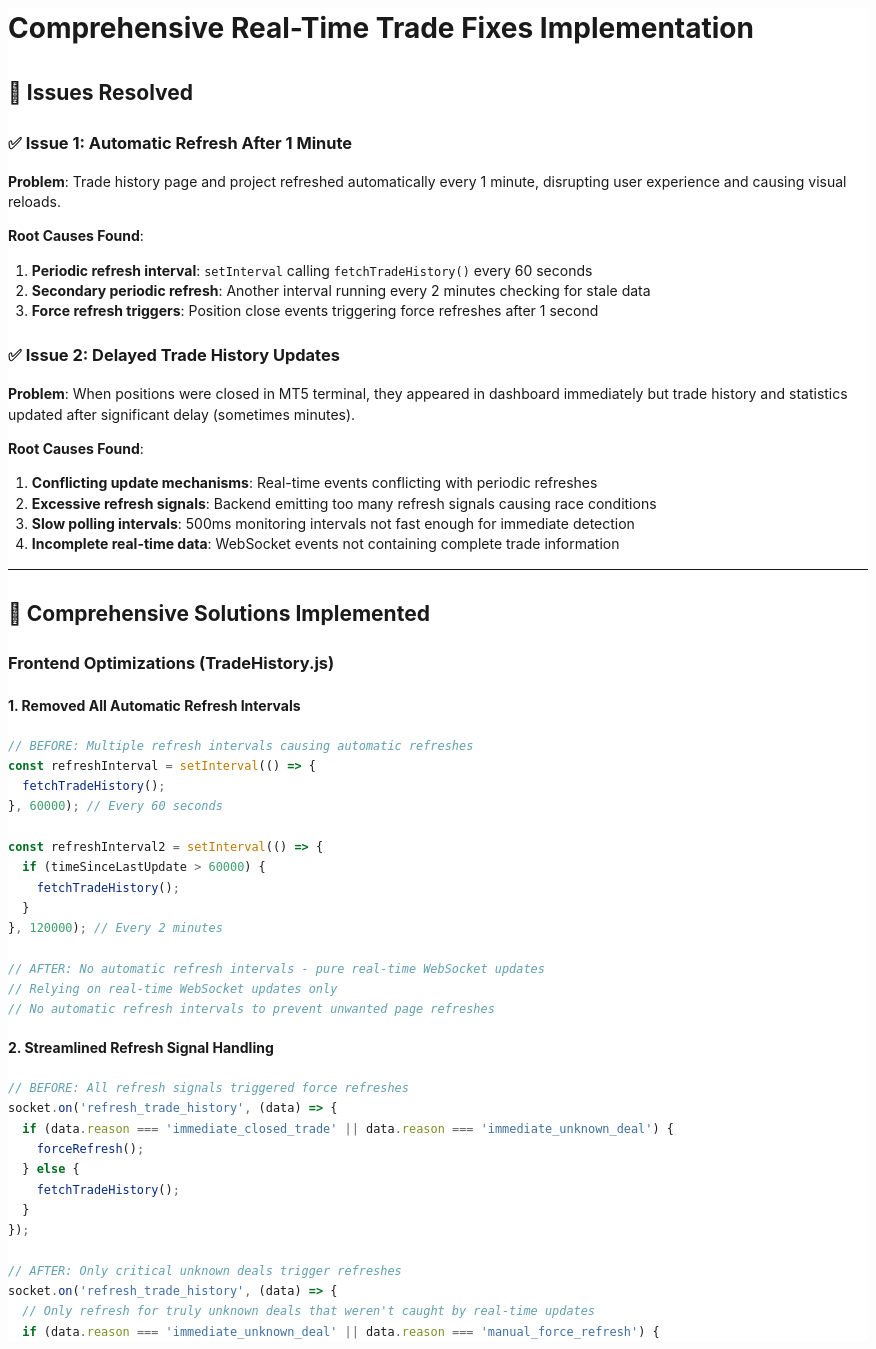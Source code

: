 # Comprehensive Real-Time Trade Fixes Implementation

## 🎯 **Issues Resolved**

### ✅ **Issue 1: Automatic Refresh After 1 Minute**
**Problem**: Trade history page and project refreshed automatically every 1 minute, disrupting user experience and causing visual reloads.

**Root Causes Found**:
1. **Periodic refresh interval**: `setInterval` calling `fetchTradeHistory()` every 60 seconds
2. **Secondary periodic refresh**: Another interval running every 2 minutes checking for stale data
3. **Force refresh triggers**: Position close events triggering force refreshes after 1 second

### ✅ **Issue 2: Delayed Trade History Updates**
**Problem**: When positions were closed in MT5 terminal, they appeared in dashboard immediately but trade history and statistics updated after significant delay (sometimes minutes).

**Root Causes Found**:
1. **Conflicting update mechanisms**: Real-time events conflicting with periodic refreshes
2. **Excessive refresh signals**: Backend emitting too many refresh signals causing race conditions
3. **Slow polling intervals**: 500ms monitoring intervals not fast enough for immediate detection
4. **Incomplete real-time data**: WebSocket events not containing complete trade information

---

## 🔧 **Comprehensive Solutions Implemented**

### **Frontend Optimizations (TradeHistory.js)**

#### **1. Removed All Automatic Refresh Intervals**
```javascript
// BEFORE: Multiple refresh intervals causing automatic refreshes
const refreshInterval = setInterval(() => {
  fetchTradeHistory();
}, 60000); // Every 60 seconds

const refreshInterval2 = setInterval(() => {
  if (timeSinceLastUpdate > 60000) {
    fetchTradeHistory();
  }
}, 120000); // Every 2 minutes

// AFTER: No automatic refresh intervals - pure real-time WebSocket updates
// Relying on real-time WebSocket updates only
// No automatic refresh intervals to prevent unwanted page refreshes
```

#### **2. Streamlined Refresh Signal Handling**
```javascript
// BEFORE: All refresh signals triggered force refreshes
socket.on('refresh_trade_history', (data) => {
  if (data.reason === 'immediate_closed_trade' || data.reason === 'immediate_unknown_deal') {
    forceRefresh();
  } else {
    fetchTradeHistory();
  }
});

// AFTER: Only critical unknown deals trigger refreshes
socket.on('refresh_trade_history', (data) => {
  // Only refresh for truly unknown deals that weren't caught by real-time updates
  if (data.reason === 'immediate_unknown_deal' || data.reason === 'manual_force_refresh') {
```